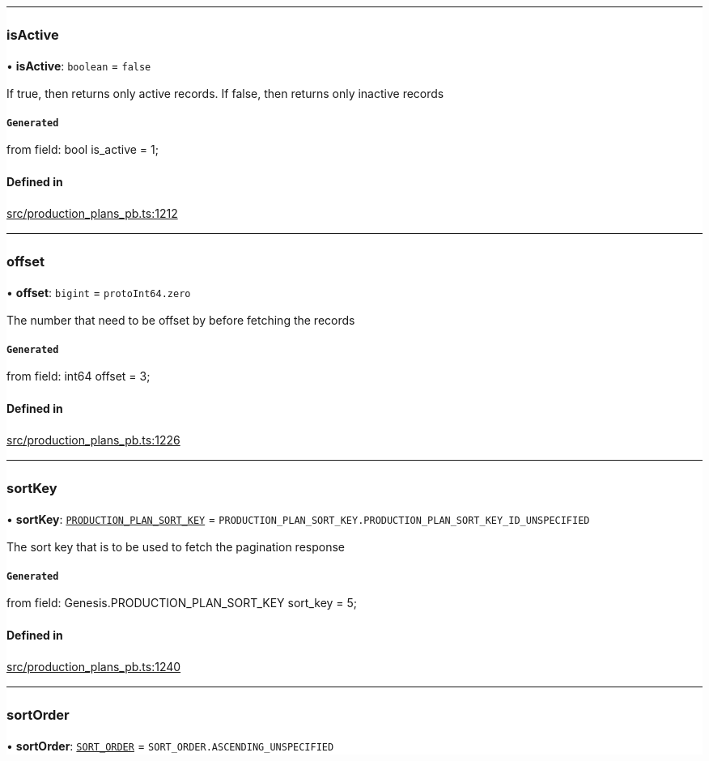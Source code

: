 ___

### isActive

• **isActive**: `boolean` = `false`

If true, then returns only active records. If false, then returns only inactive records

**`Generated`**

from field: bool is_active = 1;

#### Defined in

[src/production_plans_pb.ts:1212](https://github.com/Unaxiom/genesis-ts-sdk/blob/a265138/src/production_plans_pb.ts#L1212)

___

### offset

• **offset**: `bigint` = `protoInt64.zero`

The number that need to be offset by before fetching the records

**`Generated`**

from field: int64 offset = 3;

#### Defined in

[src/production_plans_pb.ts:1226](https://github.com/Unaxiom/genesis-ts-sdk/blob/a265138/src/production_plans_pb.ts#L1226)

___

### sortKey

• **sortKey**: [`PRODUCTION_PLAN_SORT_KEY`](../enums/PRODUCTION_PLAN_SORT_KEY.md) = `PRODUCTION_PLAN_SORT_KEY.PRODUCTION_PLAN_SORT_KEY_ID_UNSPECIFIED`

The sort key that is to be used to fetch the pagination response

**`Generated`**

from field: Genesis.PRODUCTION_PLAN_SORT_KEY sort_key = 5;

#### Defined in

[src/production_plans_pb.ts:1240](https://github.com/Unaxiom/genesis-ts-sdk/blob/a265138/src/production_plans_pb.ts#L1240)

___

### sortOrder

• **sortOrder**: [`SORT_ORDER`](../enums/SORT_ORDER.md) = `SORT_ORDER.ASCENDING_UNSPECIFIED`
